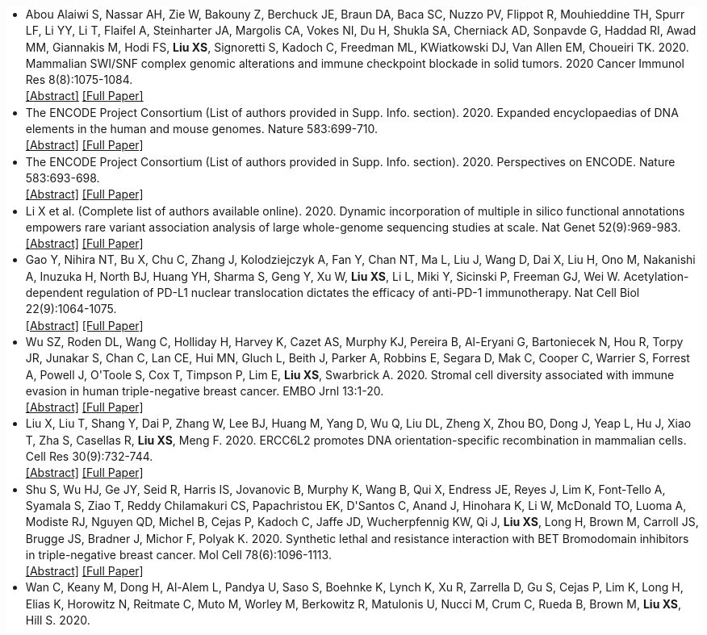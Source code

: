 -   Abou Alaiwi S, Nassar AH, Zie W, Bakouny Z, Berchuck JE, Braun DA,
    Baca SC, Nuzzo PV, Flippot R, Mouhieddine TH, Spurr LF, Li YY, Li T,
    Flaifel A, Steinharter JA, Margolis CA, Vokes NI, Du H, Shukla SA,
    Cherniack AD, Sonpavde G, Haddad RI, Awad MM, Giannakis M, Hodi FS,
    **Liu XS**, Signoretti S, Kadoch C, Freedman ML, KWiatkowski DJ, Van
    Allen EM, Choueiri TK. 2020. Mammalian SWI/SNF complex genomic
    alterations and immune checkpoint blockade in solid tumors. 2020
    Cancer Immunol Res 8(8):1075-1084.\
    [\[Abstract\]](https://www.ncbi.nlm.nih.gov/pubmed/32321774) [\[Full
    Paper\]](https://liulab-dfci.github.io/resources/publications/Alaiwi_CAImmunoRsch_2020.pdf)
-   The ENCODE Project Consortium (List of authors provided in Supp.
    Info. section). 2020. Expanded encyclopaedias of DNA elements in the
    human and mouse genomes. Nature 583:699-710.\
    [\[Abstract\]](https://www.ncbi.nlm.nih.gov/pubmed/32728249) [\[Full
    Paper\]](https://liulab-dfci.github.io/resources/publications/Nature20_Expan583.pdf)
-   The ENCODE Project Consortium (List of authors provided in Supp.
    Info. section). 2020. Perspectives on ENCODE. Nature 583:693-698.\
    [\[Abstract\]](https://www.ncbi.nlm.nih.gov/pubmed/32728248) [\[Full
    Paper\]](https://liulab-dfci.github.io/resources/publications/Nature20_Persp583.pdf)
-   Li X et al. (Complete list of authors available online). 2020.
    Dynamic incorporation of multiple in silico functional annotations
    empowers rare variant association analysis of large whole-genome
    sequencing studies at scale. Nat Genet 52(9):969-983.\
    [\[Abstract\]](https://www.ncbi.nlm.nih.gov/pubmed/32839606) [\[Full
    Paper\]](https://liulab-dfci.github.io/resources/publications/NatGenet52_969.pdf)
-   Gao Y, Nihira NT, Bu X, Chu C, Zhang J, Kolodziejczyk A, Fan Y, Chan
    NT, Ma L, Liu J, Wang D, Dai X, Liu H, Ono M, Nakanishi A, Inuzuka
    H, North BJ, Huang YH, Sharma S, Geng Y, Xu W, **Liu XS**, Li L,
    Miki Y, Sicinski P, Freeman GJ, Wei W. Acetylation-dependent
    regulation of PD-L1 nuclear translocation dictates the efficacy of
    anti-PD-1 immunotherapy. Nat Cell Biol 22(9):1064-1075.\
    [\[Abstract\]](https://www.ncbi.nlm.nih.gov/pubmed/32839551) [\[Full
    Paper\]](https://liulab-dfci.github.io/resources/publications/NatCellBiol22_1064.pdf)
-   Wu SZ, Roden DL, Wang C, Holliday H, Harvey K, Cazet AS, Murphy KJ,
    Pereira B, Al-Eryani G, Bartoniecek N, Hou R, Torpy JR, Junakar S,
    Chan C, Lan CE, Hui MN, Gluch L, Beith J, Parker A, Robbins E,
    Segara D, Mak C, Cooper C, Warrier S, Forrest A, Powell J, O\'Toole
    S, Cox T, Timpson P, Lim E, **Liu XS**, Swarbrick A. 2020. Stromal
    cell diversity associated with immune evasion in human
    triple-negative breast cancer. EMBO Jrnl 13:1-20.\
    [\[Abstract\]](https://www.ncbi.nlm.nih.gov/pubmed/32790115) [\[Full
    Paper\]](https://liulab-dfci.github.io/resources/publications/EMBO20_BRCA_scRNAseq.pdf)
-   Liu X, Liu T, Shang Y, Dai P, Zhang W, Lee BJ, Huang M, Yang D, Wu
    Q, Liu DL, Zheng X, Zhou BO, Dong J, Yeap L, Hu J, Xiao T, Zha S,
    Casellas R, **Liu XS**, Meng F. 2020. ERCC6L2 promotes DNA
    orientation-specific recombination in mammalian cells. Cell Res
    30(9):732-744.\
    [\[Abstract\]](https://www.ncbi.nlm.nih.gov/pubmed/32355287) [\[Full
    Paper\]](https://liulab-dfci.github.io/resources/publications/Liu_CellRes_2020.pdf)
-   Shu S, Wu HJ, Ge JY, Seid R, Harris IS, Jovanovic B, Murphy K, Wang
    B, Qui X, Endress JE, Reyes J, Lim K, Font-Tello A, Syamala S, Ziao
    T, Reddy Chilamakuri CS, Papachristou EK, D\'Santos C, Anand J,
    Hinohara K, Li W, McDonald TO, Luoma A, Modiste RJ, Nguyen QD,
    Michel B, Cejas P, Kadoch C, Jaffe JD, Wucherpfennig KW, Qi J, **Liu
    XS**, Long H, Brown M, Carroll JS, Brugge JS, Bradner J, Michor F,
    Polyak K. 2020. Synthetic lethal and resistance interaction with BET
    Bromodomain inhibitors in triple-negative breast cancer. Mol Cell
    78(6):1096-1113.\
    [\[Abstract\]](https://www.ncbi.nlm.nih.gov/pubmed/32416067) [\[Full
    Paper\]](https://liulab-dfci.github.io/resources/publications/Shu_MolCell_2020.pdf)
-   Wan C, Keany M, Dong H, Al-Alem L, Pandya U, Saso S, Boehnke K,
    Lynch K, Xu R, Zarrella D, Gu S, Cejas P, Lim K, Long H, Elias K,
    Horowitz N, Reitmate C, Muto M, Worley M, Berkowitz R, Matulonis U,
    Nucci M, Crum C, Rueda B, Brown M, **Liu XS**, Hill S. 2020.